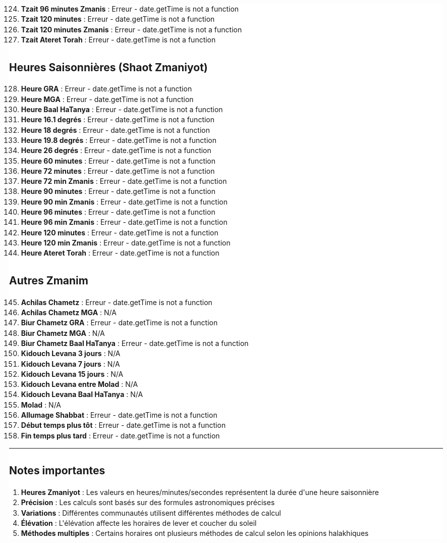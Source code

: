 124. **Tzait 96 minutes Zmanis** : Erreur - date.getTime is not a function
125. **Tzait 120 minutes** : Erreur - date.getTime is not a function
126. **Tzait 120 minutes Zmanis** : Erreur - date.getTime is not a function
127. **Tzait Ateret Torah** : Erreur - date.getTime is not a function

## Heures Saisonnières (Shaot Zmaniyot)

128. **Heure GRA** : Erreur - date.getTime is not a function
129. **Heure MGA** : Erreur - date.getTime is not a function
130. **Heure Baal HaTanya** : Erreur - date.getTime is not a function
131. **Heure 16.1 degrés** : Erreur - date.getTime is not a function
132. **Heure 18 degrés** : Erreur - date.getTime is not a function
133. **Heure 19.8 degrés** : Erreur - date.getTime is not a function
134. **Heure 26 degrés** : Erreur - date.getTime is not a function
135. **Heure 60 minutes** : Erreur - date.getTime is not a function
136. **Heure 72 minutes** : Erreur - date.getTime is not a function
137. **Heure 72 min Zmanis** : Erreur - date.getTime is not a function
138. **Heure 90 minutes** : Erreur - date.getTime is not a function
139. **Heure 90 min Zmanis** : Erreur - date.getTime is not a function
140. **Heure 96 minutes** : Erreur - date.getTime is not a function
141. **Heure 96 min Zmanis** : Erreur - date.getTime is not a function
142. **Heure 120 minutes** : Erreur - date.getTime is not a function
143. **Heure 120 min Zmanis** : Erreur - date.getTime is not a function
144. **Heure Ateret Torah** : Erreur - date.getTime is not a function

## Autres Zmanim

145. **Achilas Chametz** : Erreur - date.getTime is not a function
146. **Achilas Chametz MGA** : N/A
147. **Biur Chametz GRA** : Erreur - date.getTime is not a function
148. **Biur Chametz MGA** : N/A
149. **Biur Chametz Baal HaTanya** : Erreur - date.getTime is not a function
150. **Kidouch Levana 3 jours** : N/A
151. **Kidouch Levana 7 jours** : N/A
152. **Kidouch Levana 15 jours** : N/A
153. **Kidouch Levana entre Molad** : N/A
154. **Kidouch Levana Baal HaTanya** : N/A
155. **Molad** : N/A
156. **Allumage Shabbat** : Erreur - date.getTime is not a function
157. **Début temps plus tôt** : Erreur - date.getTime is not a function
158. **Fin temps plus tard** : Erreur - date.getTime is not a function

---

## Notes importantes

1. **Heures Zmaniyot** : Les valeurs en heures/minutes/secondes représentent la durée d'une heure saisonnière
2. **Précision** : Les calculs sont basés sur des formules astronomiques précises
3. **Variations** : Différentes communautés utilisent différentes méthodes de calcul
4. **Élévation** : L'élévation affecte les horaires de lever et coucher du soleil
5. **Méthodes multiples** : Certains horaires ont plusieurs méthodes de calcul selon les opinions halakhiques
